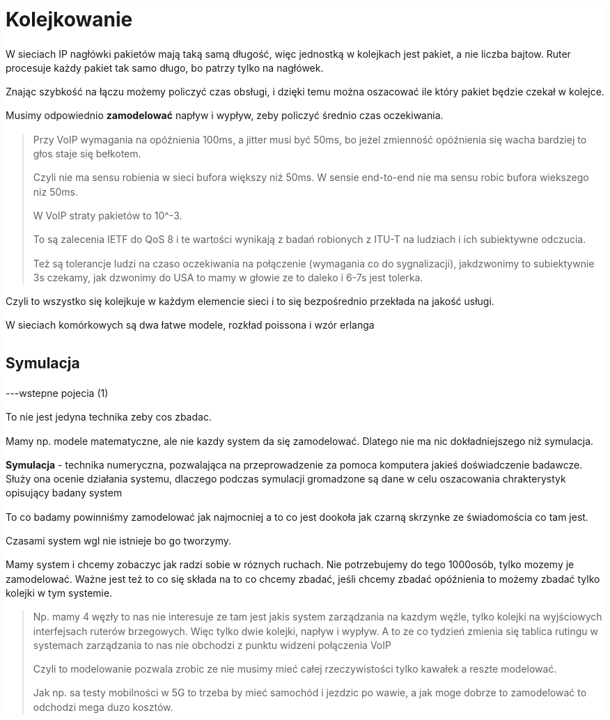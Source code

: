 # Kolejkowanie

W sieciach IP nagłówki pakietów mają taką samą długość, więc jednostką w kolejkach jest pakiet, a nie liczba bajtow. Ruter procesuje każdy pakiet tak samo długo, bo patrzy tylko na nagłówek.



Znając szybkość na łączu możemy policzyć czas obsługi, i dzięki temu można oszacować ile który pakiet będzie czekał w kolejce.

Musimy odpowiednio **zamodelować** napływ i wypływ, zeby policzyć średnio czas oczekiwania.

> Przy VoIP wymagania na opóźnienia 100ms, a jitter musi być 50ms, bo jeżel zmienność opóźnienia się wacha bardziej to głos staje się bełkotem.
>
> Czyli nie ma sensu robienia w sieci bufora większy niż 50ms. W sensie end-to-end nie ma sensu robic bufora wiekszego niz 50ms.
>
> W VoIP straty pakietów to 10^-3.
>
> To są zalecenia IETF do QoS 8 i te wartości wynikają z badań robionych z ITU-T na ludziach i ich subiektywne odczucia.
>
> Też są tolerancje ludzi na czaso oczekiwania na połączenie (wymagania co do sygnalizacji), jakdzwonimy to subiektywnie 3s czekamy, jak dzwonimy do USA to mamy w głowie ze to daleko i 6-7s jest tolerka.

Czyli to wszystko się kolejkuje w każdym elemencie sieci i to się bezpośrednio przekłada na jakość usługi.

W sieciach komórkowych są dwa łatwe modele, rozkład poissona i wzór erlanga

## Symulacja

---wstepne pojecia (1)

To nie jest jedyna technika zeby cos zbadac.

Mamy np. modele matematyczne, ale nie kazdy system da się zamodelować. Dlatego nie ma nic dokładniejszego niż symulacja.

**Symulacja** - technika numeryczna, pozwalająca na przeprowadzenie za pomoca komputera jakieś doświadczenie badawcze. Służy ona ocenie działania systemu, dlaczego podczas symulacji gromadzone są dane w celu oszacowania chrakterystyk opisujący badany system

To co badamy powinniśmy zamodelować jak najmocniej a to co jest dookoła jak czarną skrzynke ze świadomościa co tam jest.

Czasami system wgl nie istnieje bo go tworzymy.

Mamy system i chcemy zobaczyc jak radzi sobie w róznych ruchach. Nie potrzebujemy do tego 1000osób, tylko mozemy je zamodelować. Ważne jest też to co się składa na to co chcemy zbadać, jeśli chcemy zbadać opóźnienia to możemy zbadać tylko kolejki w tym systemie. 

> Np. mamy 4 węzły to nas nie interesuje ze tam jest jakis system zarządzania na kazdym węźle, tylko kolejki na wyjściowych interfejsach ruterów brzegowych. Więc tylko dwie kolejki, napływ i wypływ. A to ze co tydzień zmienia się tablica rutingu w systemach zarządzania to nas nie obchodzi z punktu widzeni połączenia VoIP
>
> Czyli to modelowanie pozwala zrobic ze nie musimy mieć całej rzeczywistości tylko kawałek a reszte modelować.
>
> Jak np. sa testy mobilności w 5G to trzeba by mieć samochód i jezdzic po wawie, a jak moge dobrze to zamodelować to odchodzi mega duzo kosztów.
